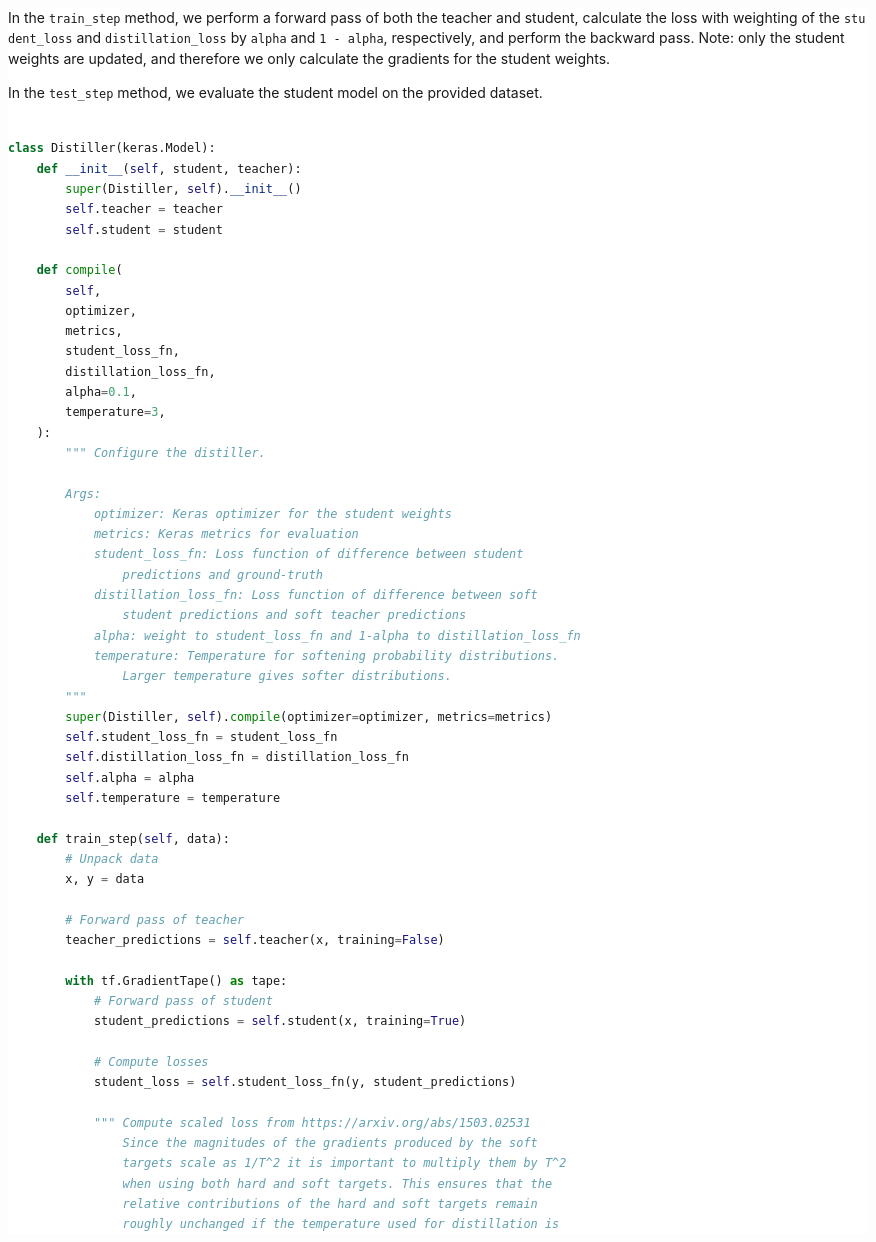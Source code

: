 In the `train_step` method, we perform a forward pass of both the teacher and student,
calculate the loss with weighting of the `student_loss` and `distillation_loss` by `alpha` and
`1 - alpha`, respectively, and perform the backward pass. Note: only the student weights are updated,
and therefore we only calculate the gradients for the student weights.

In the `test_step` method, we evaluate the student model on the provided dataset.


```python

class Distiller(keras.Model):
    def __init__(self, student, teacher):
        super(Distiller, self).__init__()
        self.teacher = teacher
        self.student = student

    def compile(
        self,
        optimizer,
        metrics,
        student_loss_fn,
        distillation_loss_fn,
        alpha=0.1,
        temperature=3,
    ):
        """ Configure the distiller.

        Args:
            optimizer: Keras optimizer for the student weights
            metrics: Keras metrics for evaluation
            student_loss_fn: Loss function of difference between student
                predictions and ground-truth
            distillation_loss_fn: Loss function of difference between soft
                student predictions and soft teacher predictions
            alpha: weight to student_loss_fn and 1-alpha to distillation_loss_fn
            temperature: Temperature for softening probability distributions.
                Larger temperature gives softer distributions.
        """
        super(Distiller, self).compile(optimizer=optimizer, metrics=metrics)
        self.student_loss_fn = student_loss_fn
        self.distillation_loss_fn = distillation_loss_fn
        self.alpha = alpha
        self.temperature = temperature

    def train_step(self, data):
        # Unpack data
        x, y = data

        # Forward pass of teacher
        teacher_predictions = self.teacher(x, training=False)

        with tf.GradientTape() as tape:
            # Forward pass of student
            student_predictions = self.student(x, training=True)

            # Compute losses
            student_loss = self.student_loss_fn(y, student_predictions)

            """ Compute scaled loss from https://arxiv.org/abs/1503.02531
                Since the magnitudes of the gradients produced by the soft
                targets scale as 1/T^2 it is important to multiply them by T^2
                when using both hard and soft targets. This ensures that the
                relative contributions of the hard and soft targets remain
                roughly unchanged if the temperature used for distillation is
```